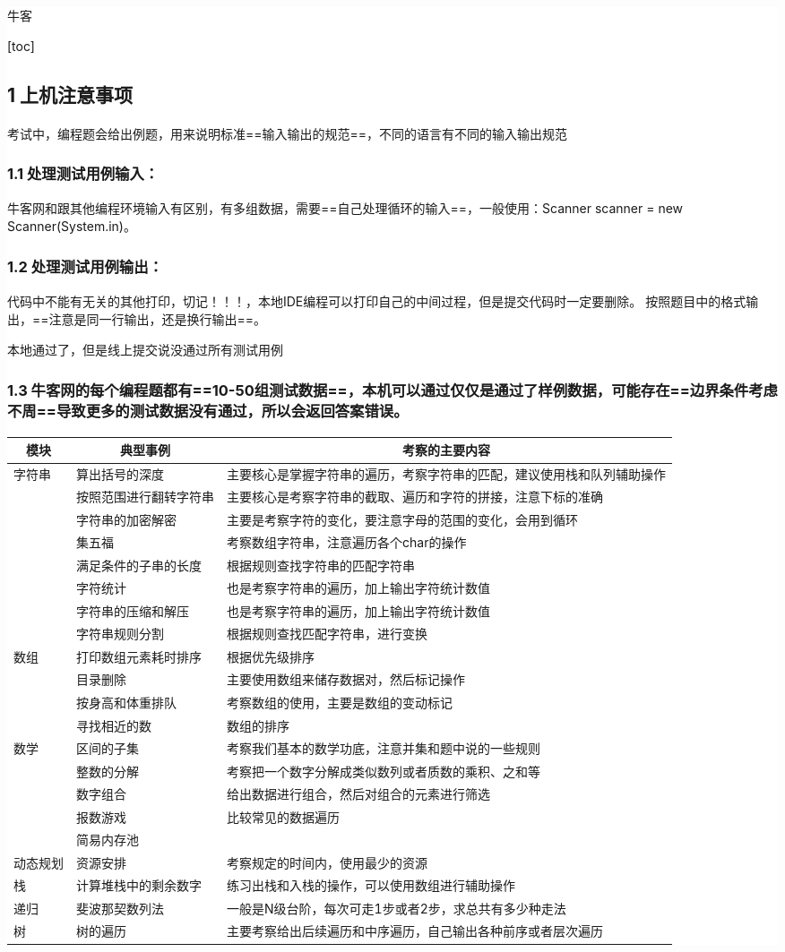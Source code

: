 牛客

[toc]



## 1 上机注意事项

考试中，编程题会给出例题，用来说明标准==输入输出的规范==，不同的语言有不同的输入输出规范

### 1.1 处理测试用例输入：

牛客网和跟其他编程环境输入有区别，有多组数据，需要==自己处理循环的输入==，一般使用：Scanner scanner = new Scanner(System.in)。

### 1.2 处理测试用例输出：

代码中不能有无关的其他打印，切记！！！，本地IDE编程可以打印自己的中间过程，但是提交代码时一定要删除。
按照题目中的格式输出，==注意是同一行输出，还是换行输出==。

本地通过了，但是线上提交说没通过所有测试用例

### 1.3 牛客网的每个编程题都有==10-50组测试数据==，本机可以通过仅仅是通过了样例数据，可能存在==边界条件考虑不周==导致更多的测试数据没有通过，所以会返回答案错误。

 

| 模块     | 典型事例               | 考察的主要内容                                               |
| -------- | ---------------------- | ------------------------------------------------------------ |
| 字符串   | 算出括号的深度         | 主要核心是掌握字符串的遍历，考察字符串的匹配，建议使用栈和队列辅助操作 |
|          | 按照范围进行翻转字符串 | 主要核心是考察字符串的截取、遍历和字符的拼接，注意下标的准确 |
|          | 字符串的加密解密       | 主要是考察字符的变化，要注意字母的范围的变化，会用到循环     |
|          | 集五福                 | 考察数组字符串，注意遍历各个char的操作                       |
|          | 满足条件的子串的长度   | 根据规则查找字符串的匹配字符串                               |
|          | 字符统计               | 也是考察字符串的遍历，加上输出字符统计数值                   |
|          | 字符串的压缩和解压     | 也是考察字符串的遍历，加上输出字符统计数值                   |
|          | 字符串规则分割         | 根据规则查找匹配字符串，进行变换                             |
| 数组     | 打印数组元素耗时排序   | 根据优先级排序                                               |
|          | 目录删除               | 主要使用数组来储存数据对，然后标记操作                       |
|          | 按身高和体重排队       | 考察数组的使用，主要是数组的变动标记                         |
|          | 寻找相近的数           | 数组的排序                                                   |
| 数学     | 区间的子集             | 考察我们基本的数学功底，注意并集和题中说的一些规则           |
|          | 整数的分解             | 考察把一个数字分解成类似数列或者质数的乘积、之和等           |
|          | 数字组合               | 给出数据进行组合，然后对组合的元素进行筛选                   |
|          | 报数游戏               | 比较常见的数据遍历                                           |
|          | 简易内存池             |                                                              |
| 动态规划 | 资源安排               | 考察规定的时间内，使用最少的资源                             |
| 栈       | 计算堆栈中的剩余数字   | 练习出栈和入栈的操作，可以使用数组进行辅助操作               |
| 递归     | 斐波那契数列法         | 一般是N级台阶，每次可走1步或者2步，求总共有多少种走法        |
| 树       | 树的遍历               | 主要考察给出后续遍历和中序遍历，自己输出各种前序或者层次遍历 |
